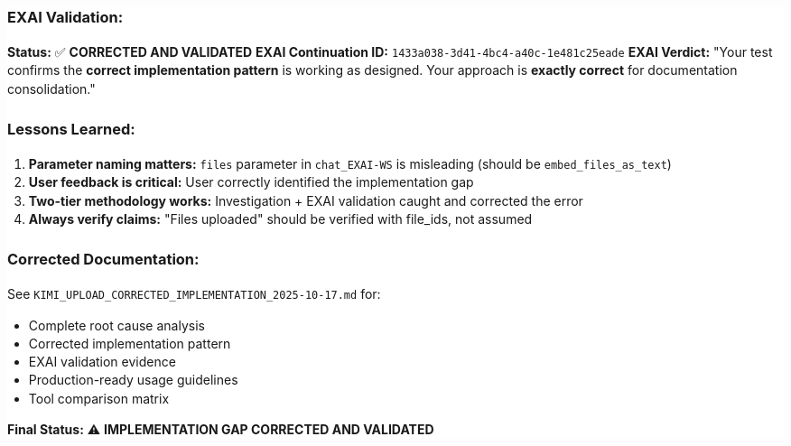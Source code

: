 ### EXAI Validation:
**Status:** ✅ **CORRECTED AND VALIDATED**
**EXAI Continuation ID:** `1433a038-3d41-4bc4-a40c-1e481c25eade`
**EXAI Verdict:** "Your test confirms the **correct implementation pattern** is working as designed. Your approach is **exactly correct** for documentation consolidation."

### Lessons Learned:
1. **Parameter naming matters:** `files` parameter in `chat_EXAI-WS` is misleading (should be `embed_files_as_text`)
2. **User feedback is critical:** User correctly identified the implementation gap
3. **Two-tier methodology works:** Investigation + EXAI validation caught and corrected the error
4. **Always verify claims:** "Files uploaded" should be verified with file_ids, not assumed

### Corrected Documentation:
See `KIMI_UPLOAD_CORRECTED_IMPLEMENTATION_2025-10-17.md` for:
- Complete root cause analysis
- Corrected implementation pattern
- EXAI validation evidence
- Production-ready usage guidelines
- Tool comparison matrix

**Final Status:** ⚠️ **IMPLEMENTATION GAP CORRECTED AND VALIDATED**

